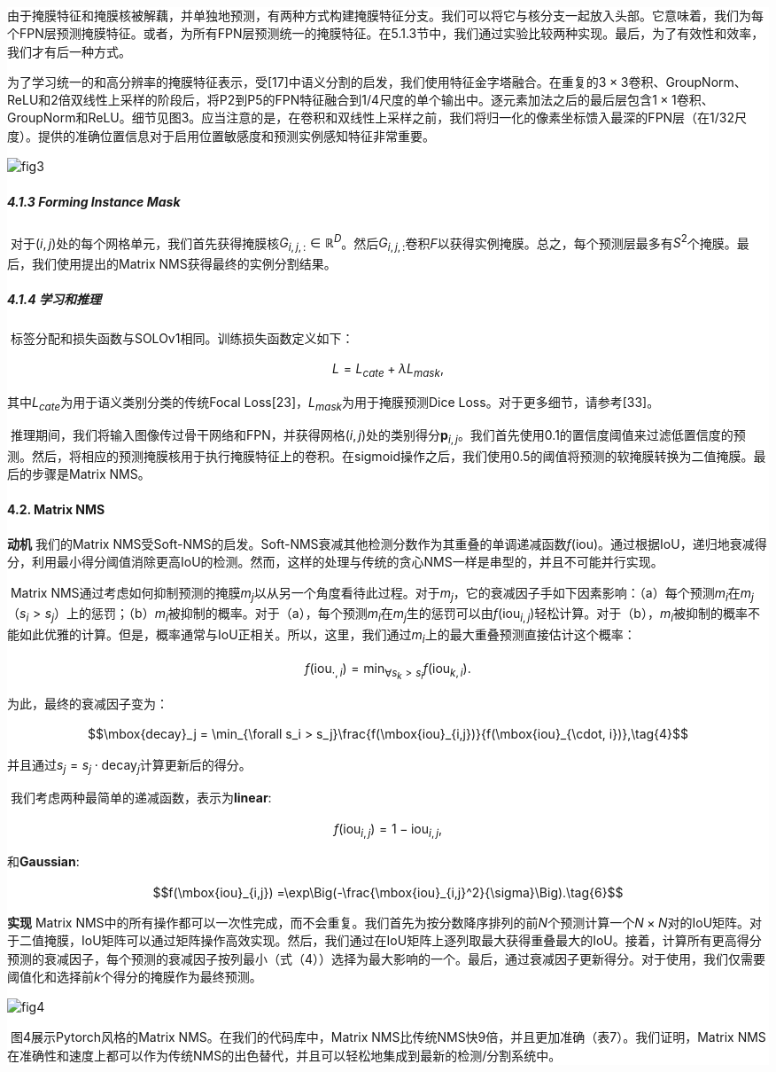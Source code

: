 ​		由于掩膜特征和掩膜核被解藕，并单独地预测，有两种方式构建掩膜特征分支。我们可以将它与核分支一起放入头部。它意味着，我们为每个FPN层预测掩膜特征。或者，为所有FPN层预测统一的掩膜特征。在5.1.3节中，我们通过实验比较两种实现。最后，为了有效性和效率，我们才有后一种方式。

​		为了学习统一的和高分辨率的掩膜特征表示，受[17]中语义分割的启发，我们使用特征金字塔融合。在重复的$3 \times 3$卷积、GroupNorm、ReLU和2倍双线性上采样的阶段后，将P2到P5的FPN特征融合到$1/4$尺度的单个输出中。逐元素加法之后的最后层包含$1 \times 1$卷积、GroupNorm和ReLU。细节见图3。应当注意的是，在卷积和双线性上采样之前，我们将归一化的像素坐标馈入最深的FPN层（在1/32尺度）。提供的准确位置信息对于启用位置敏感度和预测实例感知特征非常重要。

![fig3](images/SOLOv2/fig3.png)

##### 4.1.3	Forming Instance Mask

​		对于$(i,j)$处的每个网格单元，我们首先获得掩膜核$G_{i,j,:} \in \mathbb{R}^D$。然后$G_{i,j,:}$卷积$F$以获得实例掩膜。总之，每个预测层最多有$S^2$个掩膜。最后，我们使用提出的Matrix NMS获得最终的实例分割结果。

##### 4.1.4	学习和推理

​		标签分配和损失函数与SOLOv1相同。训练损失函数定义如下：

$$L = L_{cate} + \lambda L_{mask}, \tag{2}$$

其中$L_{cate}$为用于语义类别分类的传统Focal Loss[23]，$L_{mask}$为用于掩膜预测Dice Loss。对于更多细节，请参考[33]。

​		推理期间，我们将输入图像传过骨干网络和FPN，并获得网格$(i,j)$处的类别得分$\mathbf{p}_{i,j}$。我们首先使用0.1的置信度阈值来过滤低置信度的预测。然后，将相应的预测掩膜核用于执行掩膜特征上的卷积。在sigmoid操作之后，我们使用0.5的阈值将预测的软掩膜转换为二值掩膜。最后的步骤是Matrix NMS。

#### 4.2. Matrix NMS

**动机**	我们的Matrix NMS受Soft-NMS的启发。Soft-NMS衰减其他检测分数作为其重叠的单调递减函数$f(\mbox{iou})$。通过根据IoU，递归地衰减得分，利用最小得分阈值消除更高IoU的检测。然而，这样的处理与传统的贪心NMS一样是串型的，并且不可能并行实现。

​		Matrix NMS通过考虑如何抑制预测的掩膜$m_j$以从另一个角度看待此过程。对于$m_j$，它的衰减因子手如下因素影响：（a）每个预测$m_i$在$m_j$（$s_i > s_j$）上的惩罚；（b）$m_i$被抑制的概率。对于（a），每个预测$m_i$在$m_j$生的惩罚可以由$f(\mbox{iou}_{i,j})$轻松计算。对于（b），$m_i$被抑制的概率不能如此优雅的计算。但是，概率通常与IoU正相关。所以，这里，我们通过$m_i$上的最大重叠预测直接估计这个概率：

$$f(\mbox{iou}_{\cdot,i}) = \min_{\forall s_k > s_i}f(\mbox{iou}_{k,i}).\tag{3}$$

为此，最终的衰减因子变为：

$$\mbox{decay}_j = \min_{\forall s_i > s_j}\frac{f(\mbox{iou}_{i,j})}{f(\mbox{iou}_{\cdot, i})},\tag{4}$$

并且通过$s_j = s_j \cdot \mbox{decay}_j$计算更新后的得分。

​		我们考虑两种最简单的递减函数，表示为$\mathbf{linear}$:

$$f(\mbox{iou}_{i,j}) = 1 - \mbox{iou}_{i,j},\tag{5}$$

和$\mathbf{Gaussian}$:

$$f(\mbox{iou}_{i,j}) =\exp\Big(-\frac{\mbox{iou}_{i,j}^2}{\sigma}\Big).\tag{6}$$

**实现**	Matrix NMS中的所有操作都可以一次性完成，而不会重复。我们首先为按分数降序排列的前$N$个预测计算一个$N\times N$对的IoU矩阵。对于二值掩膜，IoU矩阵可以通过矩阵操作高效实现。然后，我们通过在IoU矩阵上逐列取最大获得重叠最大的IoU。接着，计算所有更高得分预测的衰减因子，每个预测的衰减因子按列最小（式（4））选择为最大影响的一个。最后，通过衰减因子更新得分。对于使用，我们仅需要阈值化和选择前$k$个得分的掩膜作为最终预测。

![fig4](images/SOLOv2/fig4.png)

​		图4展示Pytorch风格的Matrix NMS。在我们的代码库中，Matrix NMS比传统NMS快9倍，并且更加准确（表7）。我们证明，Matrix NMS在准确性和速度上都可以作为传统NMS的出色替代，并且可以轻松地集成到最新的检测/分割系统中。

